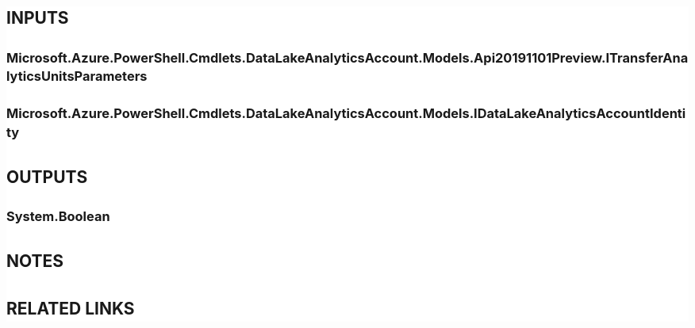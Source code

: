 ## INPUTS

### Microsoft.Azure.PowerShell.Cmdlets.DataLakeAnalyticsAccount.Models.Api20191101Preview.ITransferAnalyticsUnitsParameters

### Microsoft.Azure.PowerShell.Cmdlets.DataLakeAnalyticsAccount.Models.IDataLakeAnalyticsAccountIdentity

## OUTPUTS

### System.Boolean

## NOTES

## RELATED LINKS

